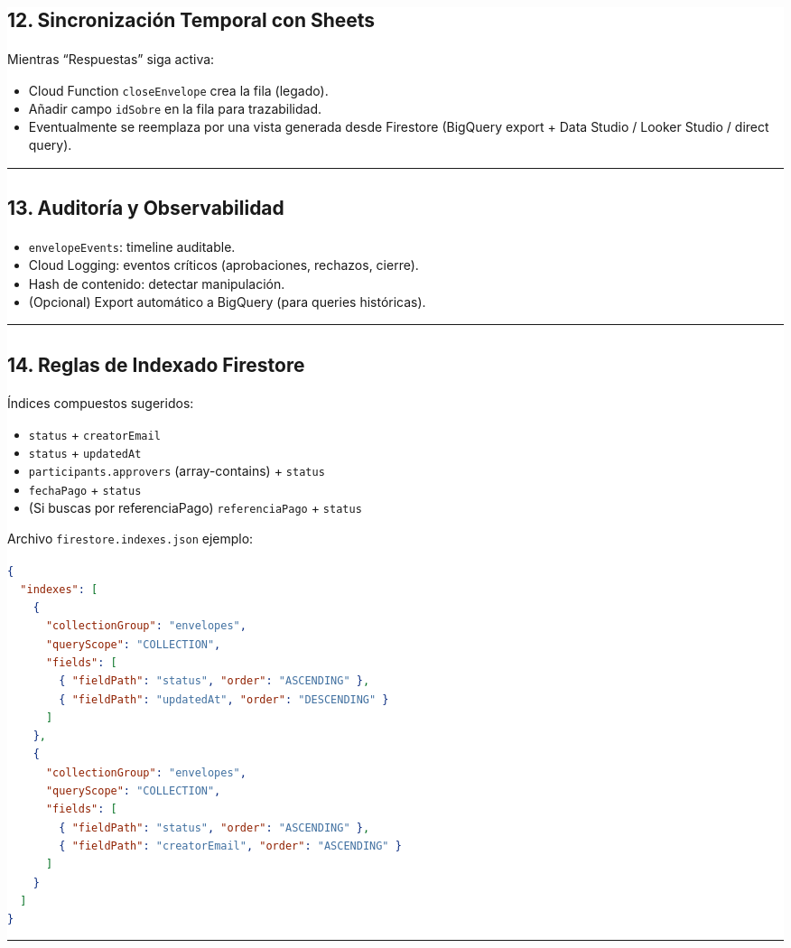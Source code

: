 
## 12. Sincronización Temporal con Sheets
Mientras “Respuestas” siga activa:
- Cloud Function `closeEnvelope` crea la fila (legado).
- Añadir campo `idSobre` en la fila para trazabilidad.
- Eventualmente se reemplaza por una vista generada desde Firestore (BigQuery export + Data Studio / Looker Studio / direct query).

---

## 13. Auditoría y Observabilidad
- `envelopeEvents`: timeline auditable.
- Cloud Logging: eventos críticos (aprobaciones, rechazos, cierre).
- Hash de contenido: detectar manipulación.
- (Opcional) Export automático a BigQuery (para queries históricas).

---

## 14. Reglas de Indexado Firestore
Índices compuestos sugeridos:
- `status` + `creatorEmail`
- `status` + `updatedAt`
- `participants.approvers` (array-contains) + `status`
- `fechaPago` + `status`
- (Si buscas por referenciaPago) `referenciaPago` + `status`

Archivo `firestore.indexes.json` ejemplo:
```json
{
  "indexes": [
    {
      "collectionGroup": "envelopes",
      "queryScope": "COLLECTION",
      "fields": [
        { "fieldPath": "status", "order": "ASCENDING" },
        { "fieldPath": "updatedAt", "order": "DESCENDING" }
      ]
    },
    {
      "collectionGroup": "envelopes",
      "queryScope": "COLLECTION",
      "fields": [
        { "fieldPath": "status", "order": "ASCENDING" },
        { "fieldPath": "creatorEmail", "order": "ASCENDING" }
      ]
    }
  ]
}
```

---

